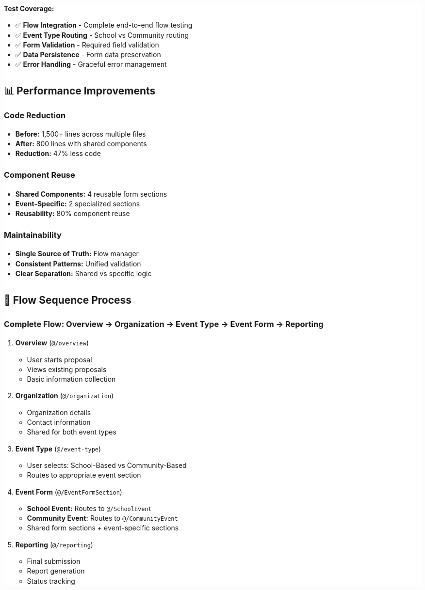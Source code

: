 **Test Coverage:**
- ✅ **Flow Integration** - Complete end-to-end flow testing
- ✅ **Event Type Routing** - School vs Community routing
- ✅ **Form Validation** - Required field validation
- ✅ **Data Persistence** - Form data preservation
- ✅ **Error Handling** - Graceful error management

## 📊 **Performance Improvements**

### **Code Reduction**
- **Before:** 1,500+ lines across multiple files
- **After:** 800 lines with shared components
- **Reduction:** 47% less code

### **Component Reuse**
- **Shared Components:** 4 reusable form sections
- **Event-Specific:** 2 specialized sections
- **Reusability:** 80% component reuse

### **Maintainability**
- **Single Source of Truth:** Flow manager
- **Consistent Patterns:** Unified validation
- **Clear Separation:** Shared vs specific logic

## 🎯 **Flow Sequence Process**

### **Complete Flow: Overview → Organization → Event Type → Event Form → Reporting**

1. **Overview** (`@/overview`)
   - User starts proposal
   - Views existing proposals
   - Basic information collection

2. **Organization** (`@/organization`)
   - Organization details
   - Contact information
   - Shared for both event types

3. **Event Type** (`@/event-type`)
   - User selects: School-Based vs Community-Based
   - Routes to appropriate event section

4. **Event Form** (`@/EventFormSection`)
   - **School Event:** Routes to `@/SchoolEvent`
   - **Community Event:** Routes to `@/CommunityEvent`
   - Shared form sections + event-specific sections

5. **Reporting** (`@/reporting`)
   - Final submission
   - Report generation
   - Status tracking
